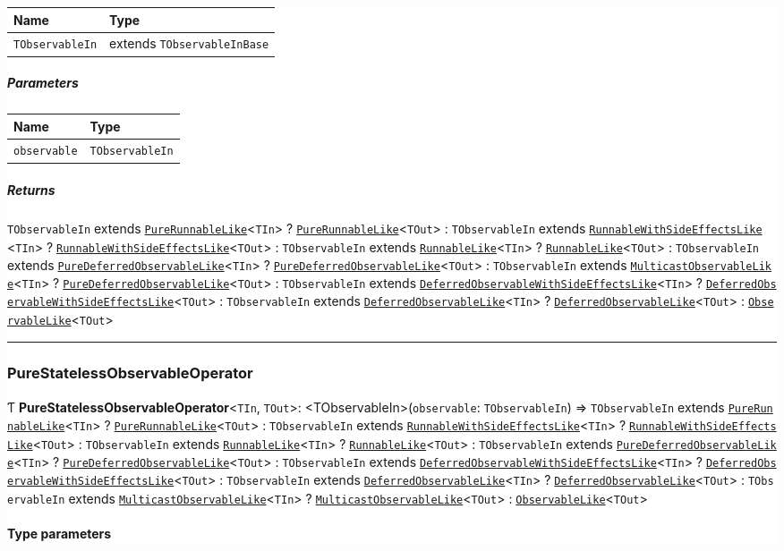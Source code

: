 | Name | Type |
| :------ | :------ |
| `TObservableIn` | extends `TObservableInBase` |

##### Parameters

| Name | Type |
| :------ | :------ |
| `observable` | `TObservableIn` |

##### Returns

`TObservableIn` extends [`PureRunnableLike`](../interfaces/concurrent.PureRunnableLike.md)\<`TIn`\> ? [`PureRunnableLike`](../interfaces/concurrent.PureRunnableLike.md)\<`TOut`\> : `TObservableIn` extends [`RunnableWithSideEffectsLike`](../interfaces/concurrent.RunnableWithSideEffectsLike.md)\<`TIn`\> ? [`RunnableWithSideEffectsLike`](../interfaces/concurrent.RunnableWithSideEffectsLike.md)\<`TOut`\> : `TObservableIn` extends [`RunnableLike`](../interfaces/concurrent.RunnableLike.md)\<`TIn`\> ? [`RunnableLike`](../interfaces/concurrent.RunnableLike.md)\<`TOut`\> : `TObservableIn` extends [`PureDeferredObservableLike`](../interfaces/concurrent.PureDeferredObservableLike.md)\<`TIn`\> ? [`PureDeferredObservableLike`](../interfaces/concurrent.PureDeferredObservableLike.md)\<`TOut`\> : `TObservableIn` extends [`MulticastObservableLike`](../interfaces/concurrent.MulticastObservableLike.md)\<`TIn`\> ? [`PureDeferredObservableLike`](../interfaces/concurrent.PureDeferredObservableLike.md)\<`TOut`\> : `TObservableIn` extends [`DeferredObservableWithSideEffectsLike`](../interfaces/concurrent.DeferredObservableWithSideEffectsLike.md)\<`TIn`\> ? [`DeferredObservableWithSideEffectsLike`](../interfaces/concurrent.DeferredObservableWithSideEffectsLike.md)\<`TOut`\> : `TObservableIn` extends [`DeferredObservableLike`](../interfaces/concurrent.DeferredObservableLike.md)\<`TIn`\> ? [`DeferredObservableLike`](../interfaces/concurrent.DeferredObservableLike.md)\<`TOut`\> : [`ObservableLike`](../interfaces/concurrent.ObservableLike.md)\<`TOut`\>

___

### PureStatelessObservableOperator

Ƭ **PureStatelessObservableOperator**\<`TIn`, `TOut`\>: \<TObservableIn\>(`observable`: `TObservableIn`) => `TObservableIn` extends [`PureRunnableLike`](../interfaces/concurrent.PureRunnableLike.md)\<`TIn`\> ? [`PureRunnableLike`](../interfaces/concurrent.PureRunnableLike.md)\<`TOut`\> : `TObservableIn` extends [`RunnableWithSideEffectsLike`](../interfaces/concurrent.RunnableWithSideEffectsLike.md)\<`TIn`\> ? [`RunnableWithSideEffectsLike`](../interfaces/concurrent.RunnableWithSideEffectsLike.md)\<`TOut`\> : `TObservableIn` extends [`RunnableLike`](../interfaces/concurrent.RunnableLike.md)\<`TIn`\> ? [`RunnableLike`](../interfaces/concurrent.RunnableLike.md)\<`TOut`\> : `TObservableIn` extends [`PureDeferredObservableLike`](../interfaces/concurrent.PureDeferredObservableLike.md)\<`TIn`\> ? [`PureDeferredObservableLike`](../interfaces/concurrent.PureDeferredObservableLike.md)\<`TOut`\> : `TObservableIn` extends [`DeferredObservableWithSideEffectsLike`](../interfaces/concurrent.DeferredObservableWithSideEffectsLike.md)\<`TIn`\> ? [`DeferredObservableWithSideEffectsLike`](../interfaces/concurrent.DeferredObservableWithSideEffectsLike.md)\<`TOut`\> : `TObservableIn` extends [`DeferredObservableLike`](../interfaces/concurrent.DeferredObservableLike.md)\<`TIn`\> ? [`DeferredObservableLike`](../interfaces/concurrent.DeferredObservableLike.md)\<`TOut`\> : `TObservableIn` extends [`MulticastObservableLike`](../interfaces/concurrent.MulticastObservableLike.md)\<`TIn`\> ? [`MulticastObservableLike`](../interfaces/concurrent.MulticastObservableLike.md)\<`TOut`\> : [`ObservableLike`](../interfaces/concurrent.ObservableLike.md)\<`TOut`\>

#### Type parameters
